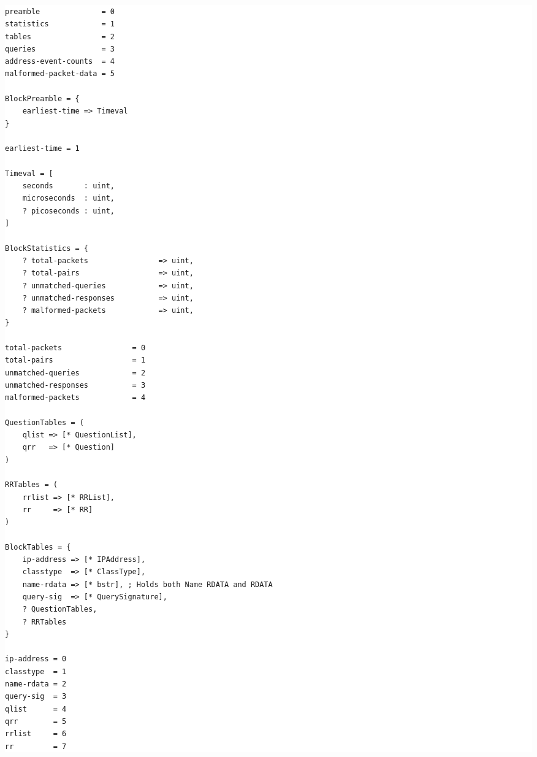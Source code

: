     preamble              = 0
    statistics            = 1
    tables                = 2
    queries               = 3
    address-event-counts  = 4
    malformed-packet-data = 5

    BlockPreamble = {
        earliest-time => Timeval
    }

    earliest-time = 1

    Timeval = [
        seconds       : uint,
        microseconds  : uint,
        ? picoseconds : uint,
    ]

    BlockStatistics = {
        ? total-packets                => uint,
        ? total-pairs                  => uint,
        ? unmatched-queries            => uint,
        ? unmatched-responses          => uint,
        ? malformed-packets            => uint,
    }

    total-packets                = 0
    total-pairs                  = 1
    unmatched-queries            = 2
    unmatched-responses          = 3
    malformed-packets            = 4

    QuestionTables = (
        qlist => [* QuestionList],
        qrr   => [* Question]
    )

    RRTables = (
        rrlist => [* RRList],
        rr     => [* RR]
    )

    BlockTables = {
        ip-address => [* IPAddress],
        classtype  => [* ClassType],
        name-rdata => [* bstr], ; Holds both Name RDATA and RDATA
        query-sig  => [* QuerySignature],
        ? QuestionTables,
        ? RRTables
    }

    ip-address = 0
    classtype  = 1
    name-rdata = 2
    query-sig  = 3
    qlist      = 4
    qrr        = 5
    rrlist     = 6
    rr         = 7
